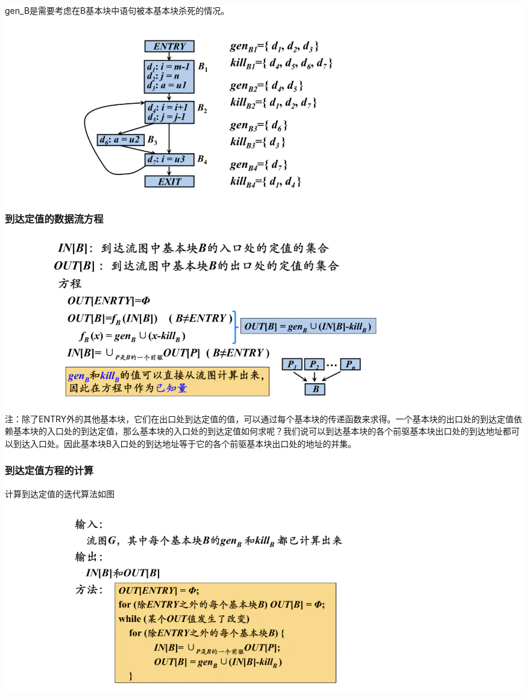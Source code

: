 gen_B是需要考虑在B基本块中语句被本基本块杀死的情况。

![image](./llvm_md_image/7.png)

### 到达定值的数据流方程

![image](./llvm_md_image/8.png)

注：除了ENTRY外的其他基本块，它们在出口处到达定值的值，可以通过每个基本块的传递函数来求得。一个基本块的出口处的到达定值依赖基本块的入口处的到达定值，那么基本块的入口处的到达定值如何求呢？我们说可以到达基本块的各个前驱基本块出口处的到达地址都可以到达入口处。因此基本块B入口处的到达地址等于它的各个前驱基本块出口处的地址的并集。

### 到达定值方程的计算

计算到达定值的迭代算法如图

![image](./llvm_md_image/9.png)
